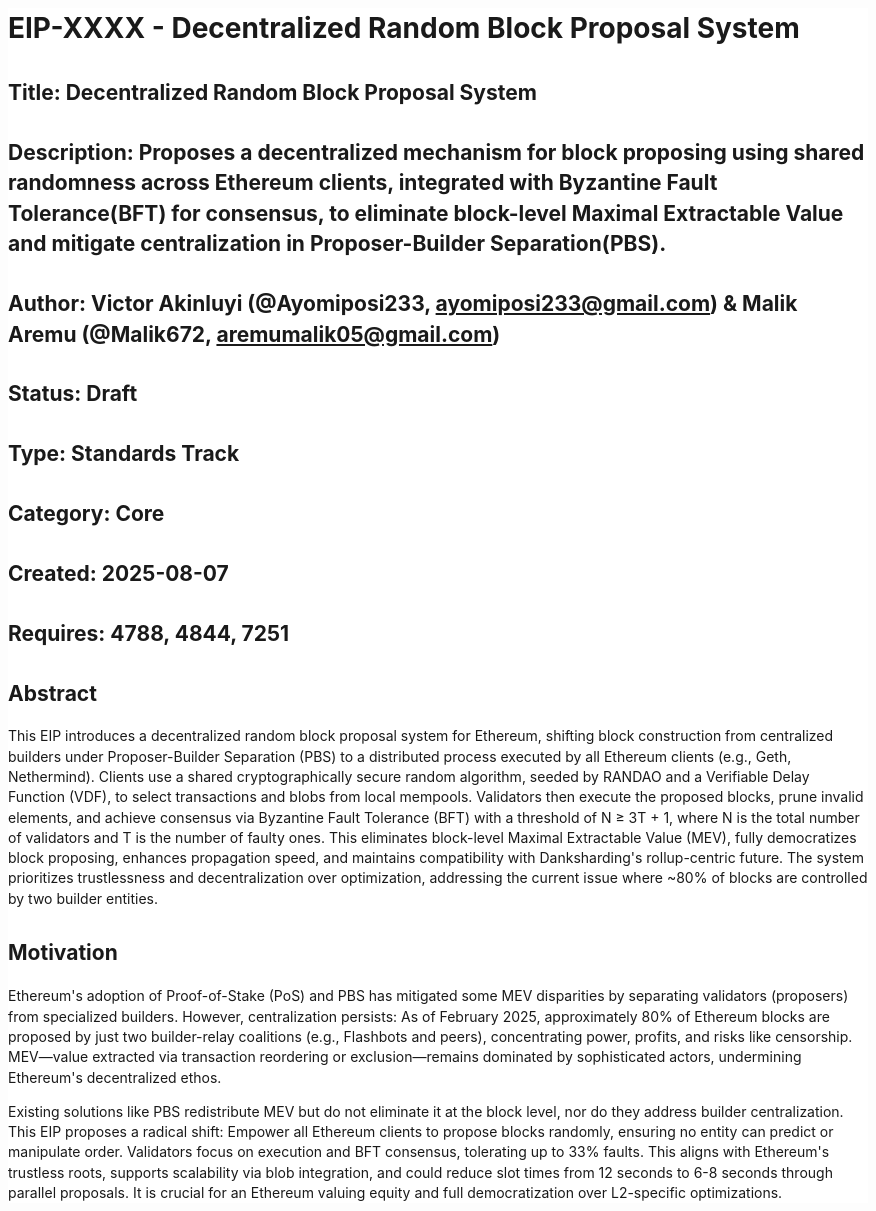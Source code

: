 # EIP-XXXX - Decentralized Random Block Proposal System

## Title: Decentralized Random Block Proposal System
## Description: Proposes a decentralized mechanism for block proposing using shared randomness across Ethereum clients, integrated with Byzantine Fault Tolerance(BFT) for consensus, to eliminate block-level Maximal Extractable Value and mitigate centralization in Proposer-Builder Separation(PBS).
## Author: Victor Akinluyi (@Ayomiposi233, ayomiposi233@gmail.com) & Malik Aremu (@Malik672, aremumalik05@gmail.com)
## Status: Draft
## Type: Standards Track
## Category: Core
## Created: 2025-08-07
## Requires: 4788, 4844, 7251


## Abstract
This EIP introduces a decentralized random block proposal system for Ethereum, shifting block construction from centralized builders under Proposer-Builder Separation (PBS) to a distributed process executed by all Ethereum clients (e.g., Geth, Nethermind). Clients use a shared cryptographically secure random algorithm, seeded by RANDAO and a Verifiable Delay Function (VDF), to select transactions and blobs from local mempools. Validators then execute the proposed blocks, prune invalid elements, and achieve consensus via Byzantine Fault Tolerance (BFT) with a threshold of N ≥ 3T + 1, where N is the total number of validators and T is the number of faulty ones. This eliminates block-level Maximal Extractable Value (MEV), fully democratizes block proposing, enhances propagation speed, and maintains compatibility with Danksharding's rollup-centric future. The system prioritizes trustlessness and decentralization over optimization, addressing the current issue where ~80% of blocks are controlled by two builder entities.

## Motivation
Ethereum's adoption of Proof-of-Stake (PoS) and PBS has mitigated some MEV disparities by separating validators (proposers) from specialized builders. However, centralization persists: As of February 2025, approximately 80% of Ethereum blocks are proposed by just two builder-relay coalitions (e.g., Flashbots and peers), concentrating power, profits, and risks like censorship. MEV—value extracted via transaction reordering or exclusion—remains dominated by sophisticated actors, undermining Ethereum's decentralized ethos.

Existing solutions like PBS redistribute MEV but do not eliminate it at the block level, nor do they address builder centralization. This EIP proposes a radical shift: Empower all Ethereum clients to propose blocks randomly, ensuring no entity can predict or manipulate order. Validators focus on execution and BFT consensus, tolerating up to 33% faults. This aligns with Ethereum's trustless roots, supports scalability via blob integration, and could reduce slot times from 12 seconds to 6-8 seconds through parallel proposals. It is crucial for an Ethereum valuing equity and full democratization over L2-specific optimizations.
